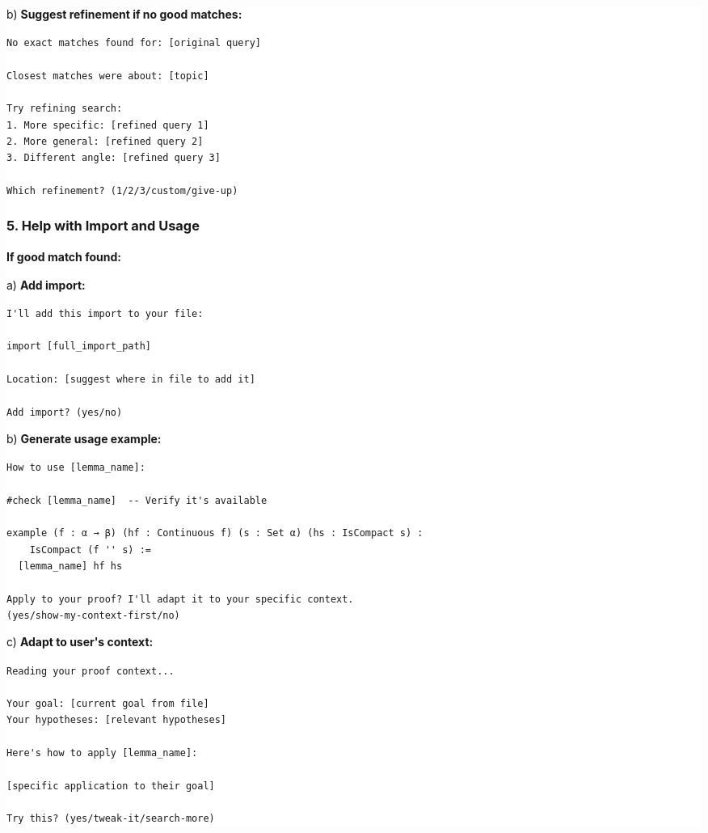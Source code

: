 b) **Suggest refinement if no good matches:**
```
No exact matches found for: [original query]

Closest matches were about: [topic]

Try refining search:
1. More specific: [refined query 1]
2. More general: [refined query 2]
3. Different angle: [refined query 3]

Which refinement? (1/2/3/custom/give-up)
```

### 5. Help with Import and Usage

**If good match found:**

a) **Add import:**
```
I'll add this import to your file:

import [full_import_path]

Location: [suggest where in file to add it]

Add import? (yes/no)
```

b) **Generate usage example:**
```
How to use [lemma_name]:

#check [lemma_name]  -- Verify it's available

example (f : α → β) (hf : Continuous f) (s : Set α) (hs : IsCompact s) :
    IsCompact (f '' s) :=
  [lemma_name] hf hs

Apply to your proof? I'll adapt it to your specific context.
(yes/show-my-context-first/no)
```

c) **Adapt to user's context:**
```
Reading your proof context...

Your goal: [current goal from file]
Your hypotheses: [relevant hypotheses]

Here's how to apply [lemma_name]:

[specific application to their goal]

Try this? (yes/tweak-it/search-more)
```
